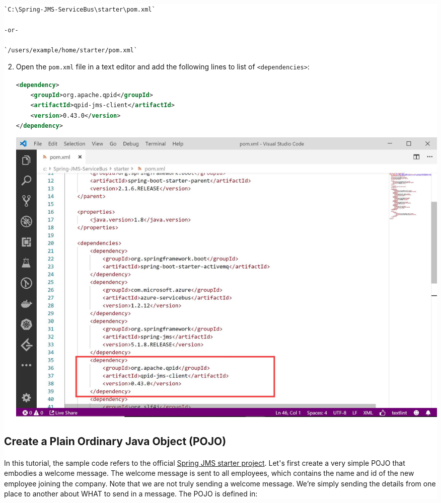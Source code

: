     `C:\Spring-JMS-ServiceBus\starter\pom.xml`

    -or-

    `/users/example/home/starter/pom.xml`

2. Open the `pom.xml` file in a text editor and add the following lines to list of `<dependencies>`:

    ```xml
    <dependency>
        <groupId>org.apache.qpid</groupId>
        <artifactId>qpid-jms-client</artifactId>
        <version>0.43.0</version>
    </dependency>
    ```

    ![project-pom3](https://github.com/bqchen/Spring-JMS-ServiceBus/raw/master/figure/project-pom3.jpg)

## Create a Plain Ordinary Java Object (POJO)

In this tutorial, the sample code refers to the official [Spring JMS starter project](https://spring.io/guides/gs/messaging-jms/). Let's first create a very simple POJO that embodies a welcome message. The welcome message is sent to all employees, which contains the name and id of the new employee joining the company. Note that we are not truly sending a welcome message. We’re simply sending the details from one place to another about WHAT to send in a message. The POJO is defined in:
